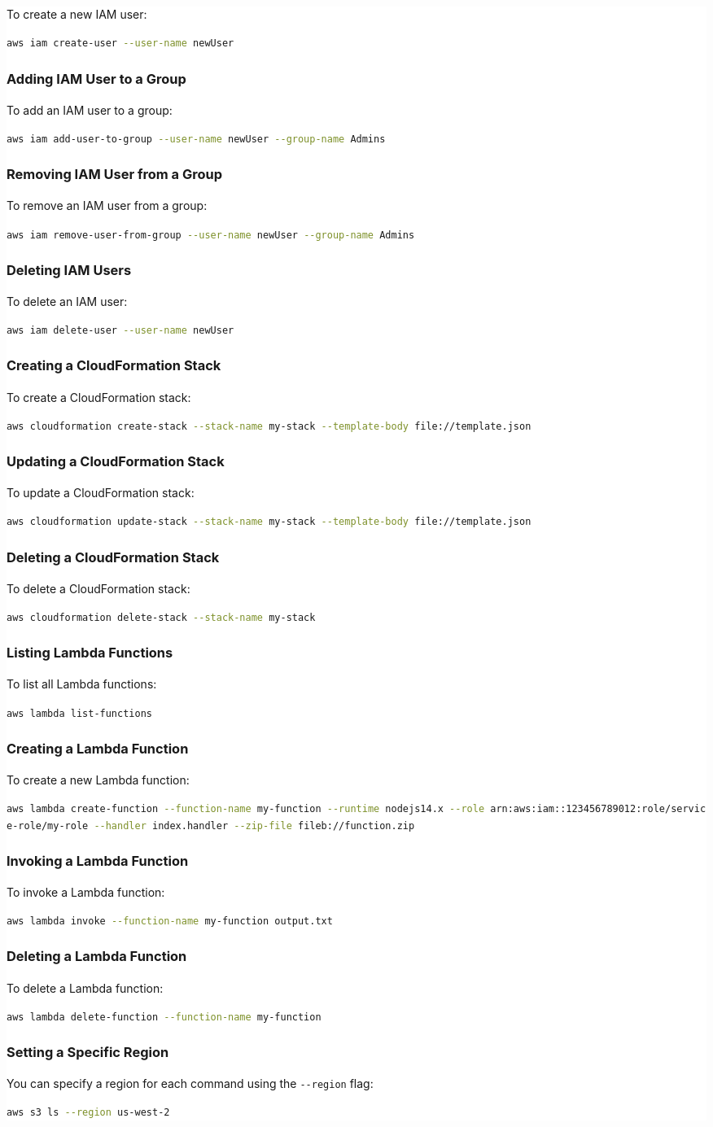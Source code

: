 To create a new IAM user:
```bash
aws iam create-user --user-name newUser
```
### Adding IAM User to a Group
To add an IAM user to a group:
```bash
aws iam add-user-to-group --user-name newUser --group-name Admins
```
### Removing IAM User from a Group
To remove an IAM user from a group:
```bash
aws iam remove-user-from-group --user-name newUser --group-name Admins
```
### Deleting IAM Users
To delete an IAM user:
```bash
aws iam delete-user --user-name newUser
```
### Creating a CloudFormation Stack
To create a CloudFormation stack:
```bash
aws cloudformation create-stack --stack-name my-stack --template-body file://template.json
```
### Updating a CloudFormation Stack
To update a CloudFormation stack:
```bash
aws cloudformation update-stack --stack-name my-stack --template-body file://template.json
```
### Deleting a CloudFormation Stack
To delete a CloudFormation stack:
```bash
aws cloudformation delete-stack --stack-name my-stack
```
### Listing Lambda Functions
To list all Lambda functions:
```bash
aws lambda list-functions
```
### Creating a Lambda Function
To create a new Lambda function:
```bash
aws lambda create-function --function-name my-function --runtime nodejs14.x --role arn:aws:iam::123456789012:role/service-role/my-role --handler index.handler --zip-file fileb://function.zip
```
### Invoking a Lambda Function
To invoke a Lambda function:
```bash
aws lambda invoke --function-name my-function output.txt
```
### Deleting a Lambda Function
To delete a Lambda function:
```bash
aws lambda delete-function --function-name my-function
```
### Setting a Specific Region
You can specify a region for each command using the `--region` flag:
```bash
aws s3 ls --region us-west-2
```